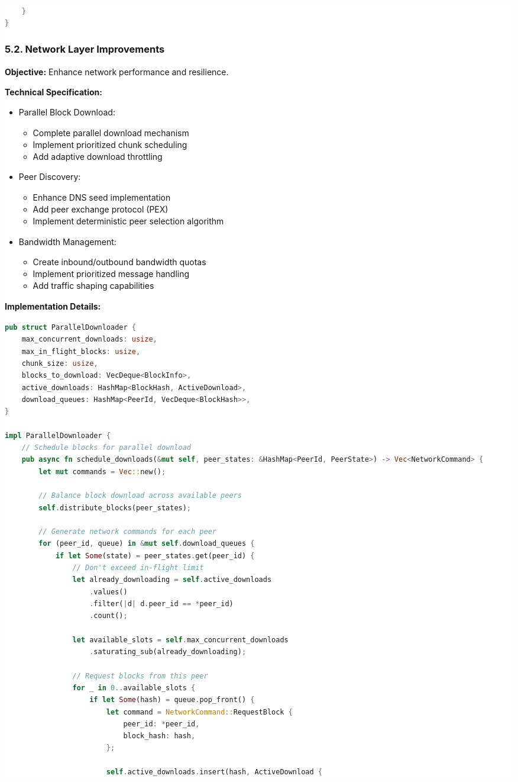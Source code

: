 ```rust
    }
}
```

### 5.2. Network Layer Improvements

**Objective:** Enhance network performance and resilience.

**Technical Specification:**
- Parallel Block Download:
  - Complete parallel download mechanism
  - Implement prioritized chunk scheduling
  - Add adaptive download throttling

- Peer Discovery:
  - Enhance DNS seed implementation
  - Add peer exchange protocol (PEX)
  - Implement deterministic peer selection algorithm

- Bandwidth Management:
  - Create inbound/outbound bandwidth quotas
  - Implement prioritized message handling
  - Add traffic shaping capabilities

**Implementation Details:**
```rust
pub struct ParallelDownloader {
    max_concurrent_downloads: usize,
    max_in_flight_blocks: usize,
    chunk_size: usize,
    blocks_to_download: VecDeque<BlockInfo>,
    active_downloads: HashMap<BlockHash, ActiveDownload>,
    download_queues: HashMap<PeerId, VecDeque<BlockHash>>,
}

impl ParallelDownloader {
    // Schedule blocks for parallel download
    pub async fn schedule_downloads(&mut self, peer_states: &HashMap<PeerId, PeerState>) -> Vec<NetworkCommand> {
        let mut commands = Vec::new();
        
        // Balance block download across available peers
        self.distribute_blocks(peer_states);
        
        // Generate network commands for each peer
        for (peer_id, queue) in &mut self.download_queues {
            if let Some(state) = peer_states.get(peer_id) {
                // Don't exceed in-flight limit
                let already_downloading = self.active_downloads
                    .values()
                    .filter(|d| d.peer_id == *peer_id)
                    .count();
                
                let available_slots = self.max_concurrent_downloads
                    .saturating_sub(already_downloading);
                
                // Request blocks from this peer
                for _ in 0..available_slots {
                    if let Some(hash) = queue.pop_front() {
                        let command = NetworkCommand::RequestBlock {
                            peer_id: *peer_id,
                            block_hash: hash,
                        };
                        
                        self.active_downloads.insert(hash, ActiveDownload {
```